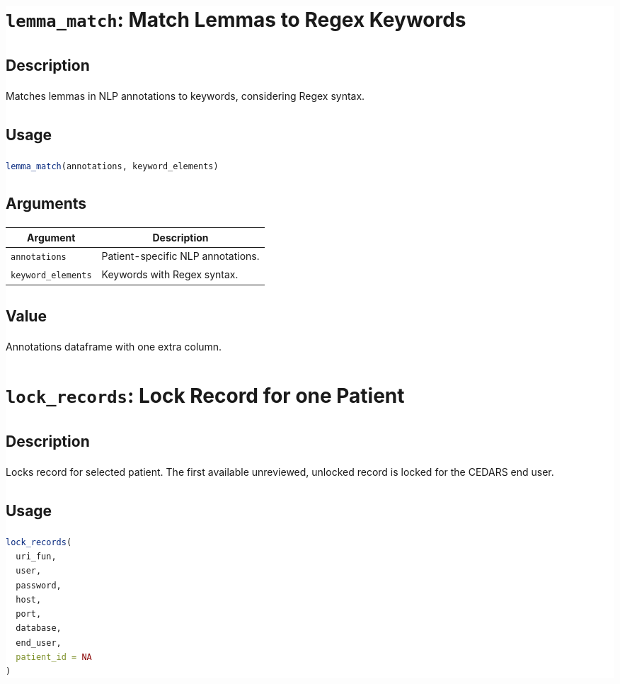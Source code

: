 # `lemma_match`: Match Lemmas to Regex Keywords

## Description


 Matches lemmas in NLP annotations to keywords, considering Regex syntax.


## Usage

```r
lemma_match(annotations, keyword_elements)
```


## Arguments

Argument      |Description
------------- |----------------
```annotations```     |     Patient-specific NLP annotations.
```keyword_elements```     |     Keywords with Regex syntax.

## Value


 Annotations dataframe with one extra column.


# `lock_records`: Lock Record for one Patient

## Description


 Locks record for selected patient. The first available unreviewed, unlocked record is locked for the CEDARS end user.


## Usage

```r
lock_records(
  uri_fun,
  user,
  password,
  host,
  port,
  database,
  end_user,
  patient_id = NA
)
```
